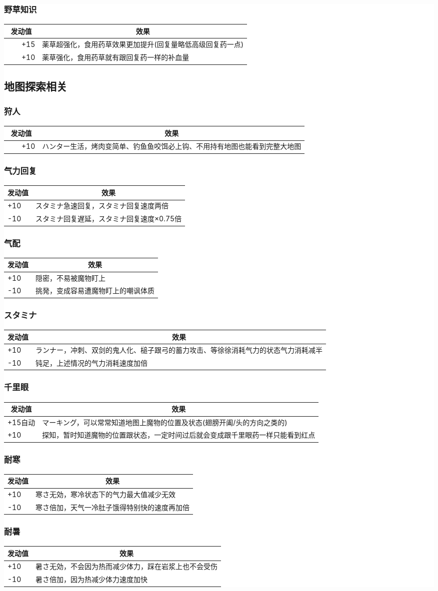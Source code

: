 ### 野草知识
发动值 | 效果
---| ---
　　+15|薬草超强化，食用药草效果更加提升(回复量略低高级回复药一点)  
　　+10|薬草强化，食用药草就有跟回复药一样的补血量

## 地图探索相关
### 狩人
发动值 | 效果
---| ---
　　+10|ハンター生活，烤肉变简单、钓鱼鱼咬饵必上钩、不用持有地图也能看到完整大地图

### 气力回复
发动值 | 效果
---| ---
+10|スタミナ急速回复，スタミナ回复速度两倍  
-10|スタミナ回复遅延，スタミナ回复速度×0.75倍

### 气配
发动值 | 效果
---| ---
+10 | 隠密，不易被魔物盯上  
-10|挑発，变成容易遭魔物盯上的嘲讽体质

### スタミナ
发动值 | 效果
---| ---
+10|ランナー，冲刺、双剑的鬼人化、槌子跟弓的蓄力攻击、等徐徐消耗气力的状态气力消耗减半  
-10|钝足，上述情况的气力消耗速度加倍

### 千里眼
发动值 | 效果
---| ---
+15自动|マーキング，可以常常知道地图上魔物的位置及状态(翅膀开阖/头的方向之类的)  
+10|探知，暂时知道魔物的位置跟状态，一定时间过后就会变成跟千里眼药一样只能看到红点

### 耐寒
发动值 | 效果
---| ---
+10|寒さ无効，寒冷状态下的气力最大值减少无效  
-10|寒さ倍加，天气一冷肚子饿得特别快的速度再加倍

### 耐暑
发动值 | 效果
---| ---
+10|暑さ无効，不会因为热而减少体力，踩在岩浆上也不会受伤  
-10|暑さ倍加，因为热减少体力速度加快
